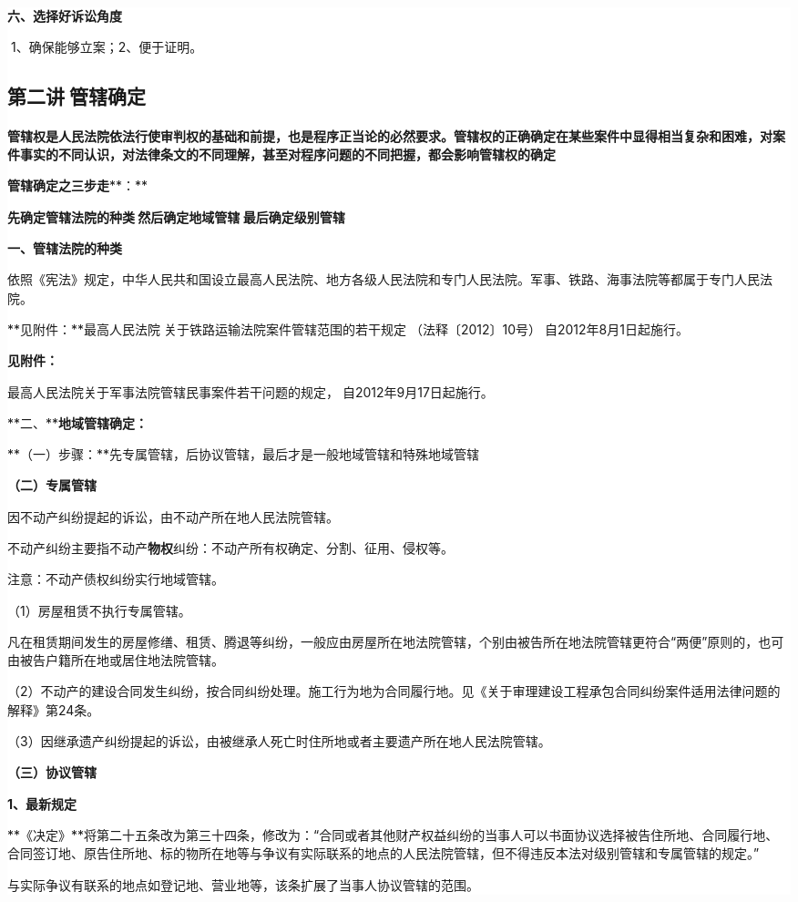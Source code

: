 **六、选择好诉讼角度**

​    1、确保能够立案；2、便于证明。

 

 

 

##   **第二讲 管辖确定**

**管辖权是人民法院依法行使审判权的基础和前提，也是程序正当论的必然要求。管辖权的正确确定在某些案件中显得相当复杂和困难，对案件事实的不同认识，对法律条文的不同理解，甚至对程序问题的不同把握，都会影响管辖权的确定**

**管辖确定之三步走****：**

**先确定管辖法院的种类 然后确定地域管辖 最后确定级别管辖**

 

**一、管辖法院的种类**

依照《宪法》规定，中华人民共和国设立最高人民法院、地方各级人民法院和专门人民法院。军事、铁路、海事法院等都属于专门人民法院。

**见附件：**最高人民法院 关于铁路运输法院案件管辖范围的若干规定 （法释〔2012〕10号） 自2012年8月1日起施行。

**见附件：**

最高人民法院关于军事法院管辖民事案件若干问题的规定， 自2012年9月17日起施行。

 

 

**二、****地域管辖确定：**

**（一）步骤：**先专属管辖，后协议管辖，最后才是一般地域管辖和特殊地域管辖

**（二）专属管辖**

因不动产纠纷提起的诉讼，由不动产所在地人民法院管辖。

   不动产纠纷主要指不动产**物权**纠纷：不动产所有权确定、分割、征用、侵权等。

注意：不动产债权纠纷实行地域管辖。

 （1）房屋租赁不执行专属管辖。

凡在租赁期间发生的房屋修缮、租赁、腾退等纠纷，一般应由房屋所在地法院管辖，个别由被告所在地法院管辖更符合“两便”原则的，也可由被告户籍所在地或居住地法院管辖。

（2）不动产的建设合同发生纠纷，按合同纠纷处理。施工行为地为合同履行地。见《关于审理建设工程承包合同纠纷案件适用法律问题的解释》第24条。

（3）因继承遗产纠纷提起的诉讼，由被继承人死亡时住所地或者主要遗产所在地人民法院管辖。

 

**（三）协议管辖**

   **1、最新规定**

**《决定》**将第二十五条改为第三十四条，修改为：“合同或者其他财产权益纠纷的当事人可以书面协议选择被告住所地、合同履行地、合同签订地、原告住所地、标的物所在地等与争议有实际联系的地点的人民法院管辖，但不得违反本法对级别管辖和专属管辖的规定。”

 

与实际争议有联系的地点如登记地、营业地等，该条扩展了当事人协议管辖的范围。
